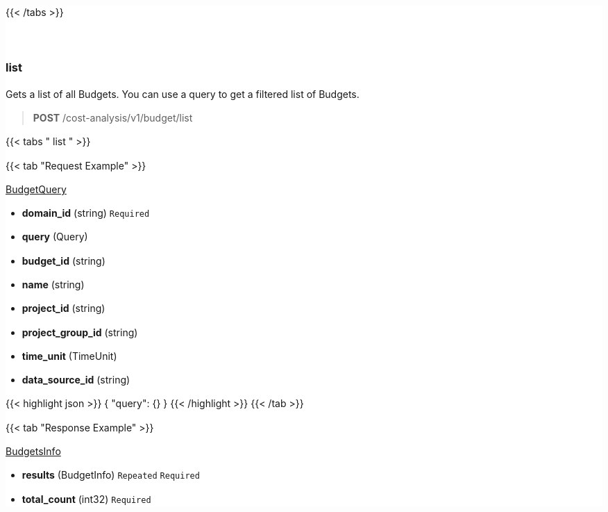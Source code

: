 
{{< /tabs >}}


    
<br>

### list

Gets a list of all Budgets. You can use a query to get a filtered list of Budgets.



> **POST** /cost-analysis/v1/budget/list
>





 {{< tabs " list " >}}

 {{< tab "Request Example" >}}



[BudgetQuery](./Budget#budgetquery)

* **domain_id** (string)   `Required` 


* **query** (Query)  


* **budget_id** (string)  


* **name** (string)  


* **project_id** (string)  


* **project_group_id** (string)  


* **time_unit** (TimeUnit)  


* **data_source_id** (string)  





{{< highlight json >}}
{
   "query": {}
}
{{< /highlight >}}
{{< /tab >}}


 {{< tab "Response Example" >}}

[BudgetsInfo](#BUDGETSINFO)
* **results** (BudgetInfo)  `Repeated`   `Required` 

* **total_count** (int32)   `Required` 
